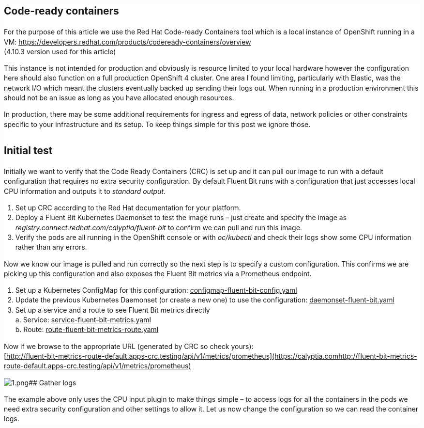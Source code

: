 ## Code-ready containers

For the purpose of this article we use the Red Hat Code-ready Containers tool which is a local instance of OpenShift running in a VM: <https://developers.redhat.com/products/codeready-containers/overview>  
(4.10.3 version used for this article)

This instance is not intended for production and obviously is resource limited to your local hardware however the configuration here should also function on a full production OpenShift 4 cluster. One area I found limiting, particularly with Elastic, was the network I/O which meant the clusters eventually backed up sending their logs out. When running in a production environment this should not be an issue as long as you have allocated enough resources.

In production, there may be some additional requirements for ingress and egress of data, network policies or other constraints specific to your infrastructure and its setup. To keep things simple for this post we ignore those.

## Initial test

Initially we want to verify that the Code Ready Containers (CRC) is set up and it can pull our image to run with a default configuration that requires no extra security configuration. By default Fluent Bit runs with a configuration that just accesses local CPU information and outputs it to *standard output*.

1. Set up CRC according to the Red Hat documentation for your platform.
2. Deploy a Fluent Bit Kubernetes Daemonset to test the image runs – just create and specify the image as *registry.connect.redhat.com/calyptia/fluent-bit* to confirm we can pull and run this image.
3. Verify the pods are all running in the OpenShift console or with *oc/kubectl* and check their logs show some CPU information rather than any errors.

Now we know our image is pulled and run correctly so the next step is to specify a custom configuration. This confirms we are picking up this configuration and also exposes the Fluent Bit metrics via a Prometheus endpoint.

1. Set up a Kubernetes ConfigMap for this configuration: [configmap-fluent-bit-config.yaml](https://drive.google.com/file/d/1ToHICdFpMi8KjU-dpOzRvA5XaLloDvTS/view?usp=sharing)
2. Update the previous Kubernetes Daemonset (or create a new one) to use the configuration: [daemonset-fluent-bit.yaml](https://drive.google.com/file/d/1E-JY8nJcs4LHX0dPimUaVVRxOqWb0lLL/view?usp=sharing)
3. Set up a service and a route to see Fluent Bit metrics directly  
a. Service: [service-fluent-bit-metrics.yaml](https://drive.google.com/file/d/1XRmb8vfbvtvNaRzpH-CtZXSgVS9eVyzf/view?usp=sharing)  
b. Route: [route-fluent-bit-metrics-route.yaml](https://drive.google.com/file/d/1QwLVXPIRw6Chqz8-NKzasCuXb53H7QY_/view?usp=sharing)

Now if we browse to the appropriate URL (generated by CRC so check yours):  
[http://fluent-bit-metrics-route-default.apps-crc.testing/api/v1/metrics/prometheus](https://calyptia.comhttp://fluent-bit-metrics-route-default.apps-crc.testing/api/v1/metrics/prometheus)

![1.png](https://calyptia.com/_next/image?url=https://www.datocms-assets.com/97087/1682098009-1.png&w=3840&q=75)## Gather logs

The example above only uses the CPU input plugin to make things simple – to access logs for all the containers in the pods we need extra security configuration and other settings to allow it. Let us now change the configuration so we can read the container logs.
